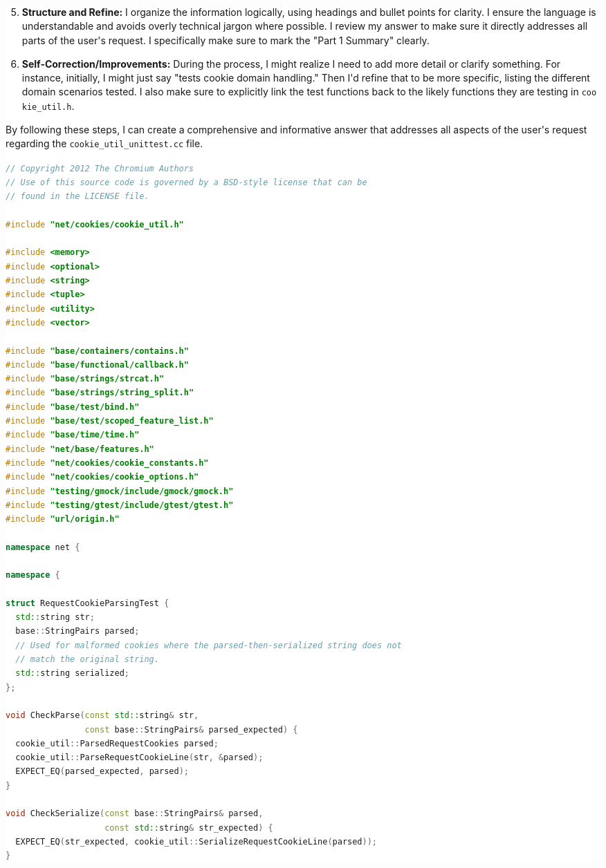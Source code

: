 5. **Structure and Refine:** I organize the information logically, using headings and bullet points for clarity. I ensure the language is understandable and avoids overly technical jargon where possible. I review my answer to make sure it directly addresses all parts of the user's request. I specifically make sure to mark the "Part 1 Summary" clearly.

6. **Self-Correction/Improvements:** During the process, I might realize I need to add more detail or clarify something. For instance, initially, I might just say "tests cookie domain handling."  Then I'd refine that to be more specific, listing the different domain scenarios tested. I also make sure to explicitly link the test functions back to the likely functions they are testing in `cookie_util.h`.

By following these steps, I can create a comprehensive and informative answer that addresses all aspects of the user's request regarding the `cookie_util_unittest.cc` file.
```cpp
// Copyright 2012 The Chromium Authors
// Use of this source code is governed by a BSD-style license that can be
// found in the LICENSE file.

#include "net/cookies/cookie_util.h"

#include <memory>
#include <optional>
#include <string>
#include <tuple>
#include <utility>
#include <vector>

#include "base/containers/contains.h"
#include "base/functional/callback.h"
#include "base/strings/strcat.h"
#include "base/strings/string_split.h"
#include "base/test/bind.h"
#include "base/test/scoped_feature_list.h"
#include "base/time/time.h"
#include "net/base/features.h"
#include "net/cookies/cookie_constants.h"
#include "net/cookies/cookie_options.h"
#include "testing/gmock/include/gmock/gmock.h"
#include "testing/gtest/include/gtest/gtest.h"
#include "url/origin.h"

namespace net {

namespace {

struct RequestCookieParsingTest {
  std::string str;
  base::StringPairs parsed;
  // Used for malformed cookies where the parsed-then-serialized string does not
  // match the original string.
  std::string serialized;
};

void CheckParse(const std::string& str,
                const base::StringPairs& parsed_expected) {
  cookie_util::ParsedRequestCookies parsed;
  cookie_util::ParseRequestCookieLine(str, &parsed);
  EXPECT_EQ(parsed_expected, parsed);
}

void CheckSerialize(const base::StringPairs& parsed,
                    const std::string& str_expected) {
  EXPECT_EQ(str_expected, cookie_util::SerializeRequestCookieLine(parsed));
}

```